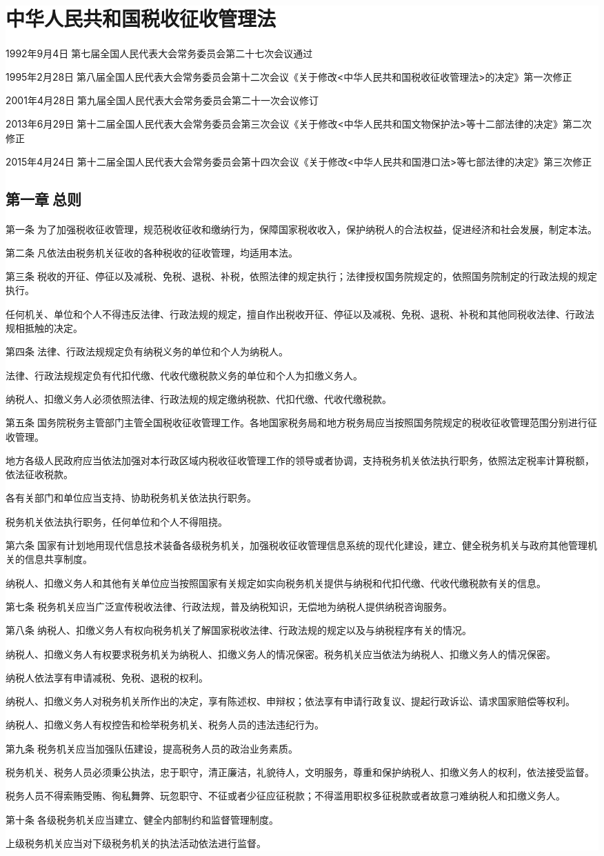 # 中华人民共和国税收征收管理法

1992年9月4日 第七届全国人民代表大会常务委员会第二十七次会议通过

1995年2月28日 第八届全国人民代表大会常务委员会第十二次会议《关于修改<中华人民共和国税收征收管理法>的决定》第一次修正

2001年4月28日 第九届全国人民代表大会常务委员会第二十一次会议修订

2013年6月29日 第十二届全国人民代表大会常务委员会第三次会议《关于修改<中华人民共和国文物保护法>等十二部法律的决定》第二次修正

2015年4月24日 第十二届全国人民代表大会常务委员会第十四次会议《关于修改<中华人民共和国港口法>等七部法律的决定》第三次修正



## 第一章 总则

第一条 为了加强税收征收管理，规范税收征收和缴纳行为，保障国家税收收入，保护纳税人的合法权益，促进经济和社会发展，制定本法。

第二条 凡依法由税务机关征收的各种税收的征收管理，均适用本法。

第三条 税收的开征、停征以及减税、免税、退税、补税，依照法律的规定执行；法律授权国务院规定的，依照国务院制定的行政法规的规定执行。

任何机关、单位和个人不得违反法律、行政法规的规定，擅自作出税收开征、停征以及减税、免税、退税、补税和其他同税收法律、行政法规相抵触的决定。

第四条 法律、行政法规规定负有纳税义务的单位和个人为纳税人。

法律、行政法规规定负有代扣代缴、代收代缴税款义务的单位和个人为扣缴义务人。

纳税人、扣缴义务人必须依照法律、行政法规的规定缴纳税款、代扣代缴、代收代缴税款。

第五条 国务院税务主管部门主管全国税收征收管理工作。各地国家税务局和地方税务局应当按照国务院规定的税收征收管理范围分别进行征收管理。

地方各级人民政府应当依法加强对本行政区域内税收征收管理工作的领导或者协调，支持税务机关依法执行职务，依照法定税率计算税额，依法征收税款。

各有关部门和单位应当支持、协助税务机关依法执行职务。

税务机关依法执行职务，任何单位和个人不得阻挠。

第六条 国家有计划地用现代信息技术装备各级税务机关，加强税收征收管理信息系统的现代化建设，建立、健全税务机关与政府其他管理机关的信息共享制度。

纳税人、扣缴义务人和其他有关单位应当按照国家有关规定如实向税务机关提供与纳税和代扣代缴、代收代缴税款有关的信息。

第七条 税务机关应当广泛宣传税收法律、行政法规，普及纳税知识，无偿地为纳税人提供纳税咨询服务。

第八条 纳税人、扣缴义务人有权向税务机关了解国家税收法律、行政法规的规定以及与纳税程序有关的情况。

纳税人、扣缴义务人有权要求税务机关为纳税人、扣缴义务人的情况保密。税务机关应当依法为纳税人、扣缴义务人的情况保密。

纳税人依法享有申请减税、免税、退税的权利。

纳税人、扣缴义务人对税务机关所作出的决定，享有陈述权、申辩权；依法享有申请行政复议、提起行政诉讼、请求国家赔偿等权利。

纳税人、扣缴义务人有权控告和检举税务机关、税务人员的违法违纪行为。

第九条 税务机关应当加强队伍建设，提高税务人员的政治业务素质。

税务机关、税务人员必须秉公执法，忠于职守，清正廉洁，礼貌待人，文明服务，尊重和保护纳税人、扣缴义务人的权利，依法接受监督。

税务人员不得索贿受贿、徇私舞弊、玩忽职守、不征或者少征应征税款；不得滥用职权多征税款或者故意刁难纳税人和扣缴义务人。

第十条 各级税务机关应当建立、健全内部制约和监督管理制度。

上级税务机关应当对下级税务机关的执法活动依法进行监督。
